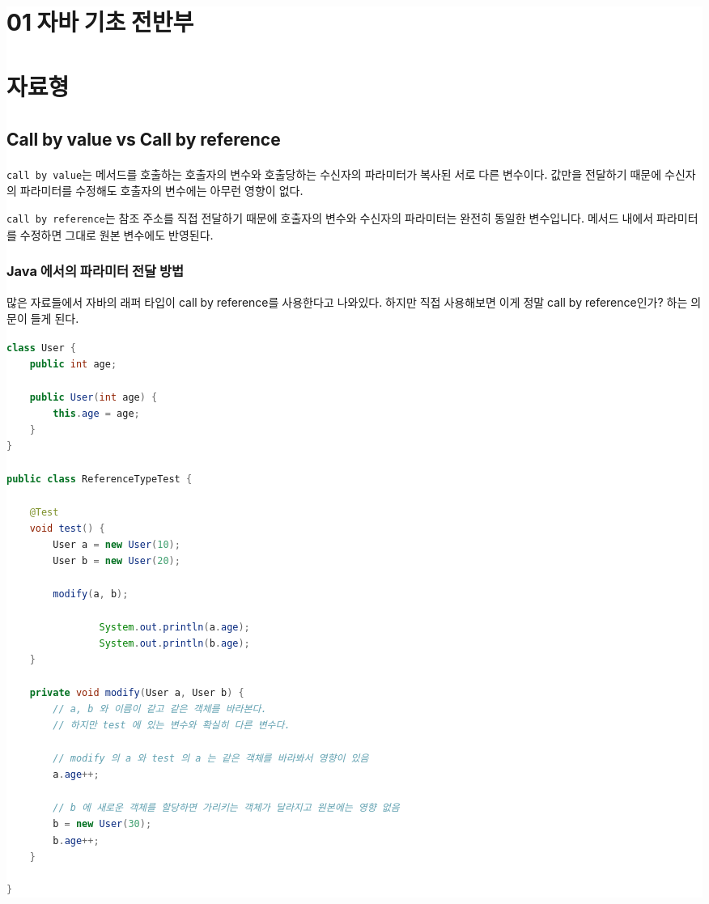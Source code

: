 # 01 자바 기초 전반부

# 자료형

## Call by value vs Call by reference

`call by value`는 메서드를 호출하는 호출자의 변수와 호출당하는 수신자의 파라미터가  복사된 서로 다른 변수이다. 값만을 전달하기 때문에 수신자의 파라미터를 수정해도 호출자의 변수에는 아무런 영향이 없다.

`call by reference`는 참조 주소를 직접 전달하기 때문에 호출자의 변수와 수신자의 파라미터는 완전히 동일한 변수입니다. 메서드 내에서 파라미터를 수정하면 그대로 원본 변수에도 반영된다.

### Java 에서의 파라미터 전달 방법

많은 자료들에서 자바의 래퍼 타입이 call by reference를 사용한다고 나와있다. 하지만 직접 사용해보면 이게 정말 call by reference인가? 하는 의문이 들게 된다.

```java
class User {
    public int age;

    public User(int age) {
        this.age = age;
    }
}

public class ReferenceTypeTest {

    @Test
    void test() {
        User a = new User(10);
        User b = new User(20);

        modify(a, b);

				System.out.println(a.age);
				System.out.println(b.age);
    }

    private void modify(User a, User b) {
        // a, b 와 이름이 같고 같은 객체를 바라본다.
        // 하지만 test 에 있는 변수와 확실히 다른 변수다.

        // modify 의 a 와 test 의 a 는 같은 객체를 바라봐서 영향이 있음
        a.age++;

        // b 에 새로운 객체를 할당하면 가리키는 객체가 달라지고 원본에는 영향 없음
        b = new User(30);
        b.age++;
    }

}
```
